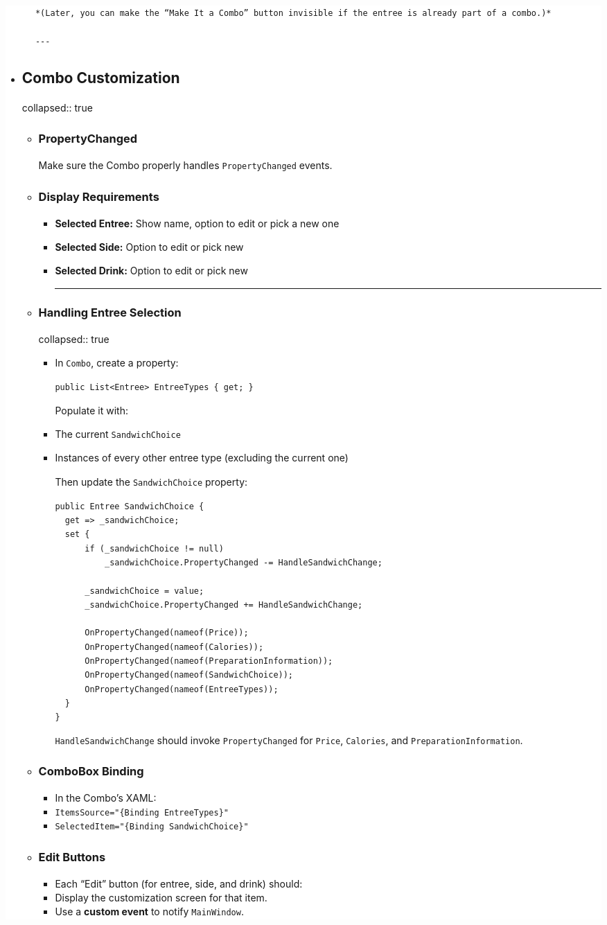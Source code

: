 		  *(Later, you can make the “Make It a Combo” button invisible if the entree is already part of a combo.)*
		  
		  ---
- ## Combo Customization
  collapsed:: true
	- ### PropertyChanged
	  
	  Make sure the Combo properly handles `PropertyChanged` events.
	- ### Display Requirements
		- **Selected Entree:** Show name, option to edit or pick a new one
		- **Selected Side:** Option to edit or pick new
		- **Selected Drink:** Option to edit or pick new
		  
		  ---
	- ### Handling Entree Selection
	  collapsed:: true
		- In `Combo`, create a property:
		  
		  ```
		  public List<Entree> EntreeTypes { get; }
		  ```
		  
		  Populate it with:
		- The current `SandwichChoice`
		- Instances of every other entree type (excluding the current one)
		  
		  Then update the `SandwichChoice` property:
		  
		  ```
		  public Entree SandwichChoice {
		    get => _sandwichChoice;
		    set {
		        if (_sandwichChoice != null)
		            _sandwichChoice.PropertyChanged -= HandleSandwichChange;
		  
		        _sandwichChoice = value;
		        _sandwichChoice.PropertyChanged += HandleSandwichChange;
		  
		        OnPropertyChanged(nameof(Price));
		        OnPropertyChanged(nameof(Calories));
		        OnPropertyChanged(nameof(PreparationInformation));
		        OnPropertyChanged(nameof(SandwichChoice));
		        OnPropertyChanged(nameof(EntreeTypes));
		    }
		  }
		  ```
		  
		  `HandleSandwichChange` should invoke `PropertyChanged` for `Price`, `Calories`, and `PreparationInformation`.
	- ### ComboBox Binding
		- In the Combo’s XAML:
		- `ItemsSource="{Binding EntreeTypes}"`
		- `SelectedItem="{Binding SandwichChoice}"`
	- ### Edit Buttons
		- Each “Edit” button (for entree, side, and drink) should:
		- Display the customization screen for that item.
		- Use a **custom event** to notify `MainWindow`.
		  